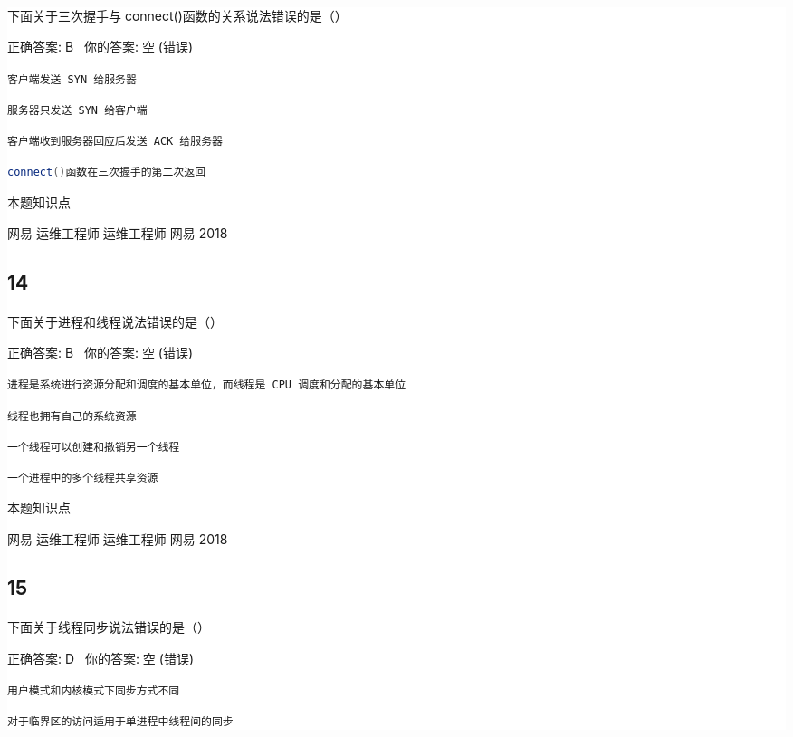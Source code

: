 下面关于三次握手与 connect()函数的关系说法错误的是（）

正确答案: B   你的答案: 空 (错误)

```cpp
客户端发送 SYN 给服务器
```

```cpp
服务器只发送 SYN 给客户端
```

```cpp
客户端收到服务器回应后发送 ACK 给服务器
```

```cpp
connect()函数在三次握手的第二次返回
```

本题知识点

网易 运维工程师 运维工程师 网易 2018

## 14

下面关于进程和线程说法错误的是（）

正确答案: B   你的答案: 空 (错误)

```cpp
进程是系统进行资源分配和调度的基本单位，而线程是 CPU 调度和分配的基本单位
```

```cpp
线程也拥有自己的系统资源
```

```cpp
一个线程可以创建和撤销另一个线程
```

```cpp
一个进程中的多个线程共享资源
```

本题知识点

网易 运维工程师 运维工程师 网易 2018

## 15

下面关于线程同步说法错误的是（）

正确答案: D   你的答案: 空 (错误)

```cpp
用户模式和内核模式下同步方式不同
```

```cpp
对于临界区的访问适用于单进程中线程间的同步
```
